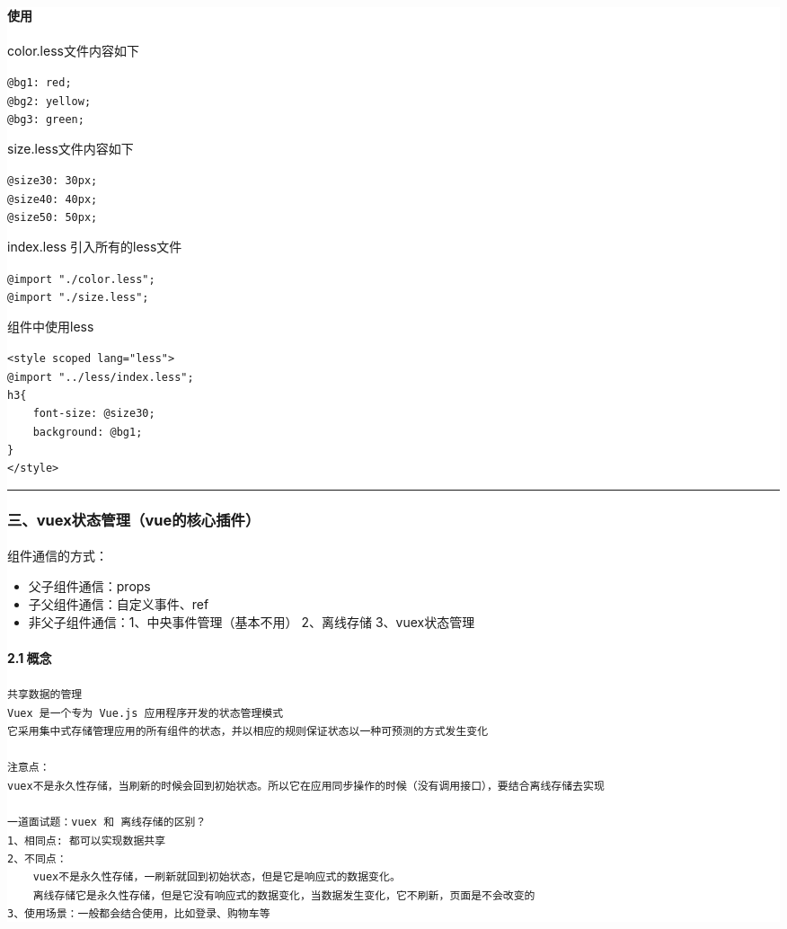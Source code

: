 #### 使用

color.less文件内容如下

```less
@bg1: red;
@bg2: yellow;
@bg3: green;

```

size.less文件内容如下

```less
@size30: 30px;
@size40: 40px;
@size50: 50px;

```

index.less 引入所有的less文件

```less
@import "./color.less";
@import "./size.less";

```

组件中使用less

```vue
<style scoped lang="less">
@import "../less/index.less";
h3{
  	font-size: @size30;
  	background: @bg1;
}
</style>

```





------

### 三、vuex状态管理（vue的核心插件）

组件通信的方式：

- 父子组件通信：props
- 子父组件通信：自定义事件、ref
- 非父子组件通信：1、中央事件管理（基本不用）  2、离线存储    3、vuex状态管理



#### 2.1 概念

```
共享数据的管理
Vuex 是一个专为 Vue.js 应用程序开发的状态管理模式
它采用集中式存储管理应用的所有组件的状态，并以相应的规则保证状态以一种可预测的方式发生变化

注意点：
vuex不是永久性存储，当刷新的时候会回到初始状态。所以它在应用同步操作的时候（没有调用接口），要结合离线存储去实现

一道面试题：vuex 和 离线存储的区别？
1、相同点: 都可以实现数据共享
2、不同点：
	vuex不是永久性存储，一刷新就回到初始状态，但是它是响应式的数据变化。
	离线存储它是永久性存储，但是它没有响应式的数据变化，当数据发生变化，它不刷新，页面是不会改变的
3、使用场景：一般都会结合使用，比如登录、购物车等
```